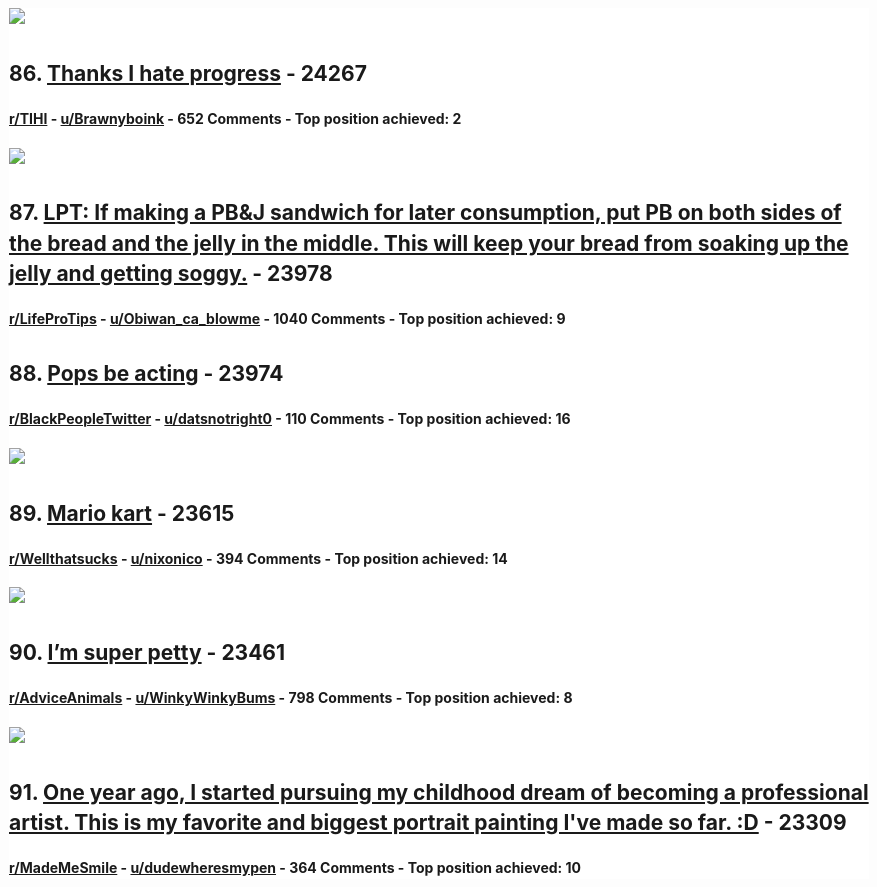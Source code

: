 <a href="https://i.redd.it/v5xe5ebfiy971.jpg"><img src="https://b.thumbs.redditmedia.com/qlLqEn_LuZMYlgALzxAKw6DhKxclBIG0VgIVx4mqrkM.jpg"></img></a>

## 86. [Thanks I hate progress](http://reddit.com/r/TIHI/comments/ogcthz/thanks_i_hate_progress/) - 24267
#### [r/TIHI](http://reddit.com/r/TIHI) - [u/Brawnyboink](http://reddit.com/u/Brawnyboink) - 652 Comments - Top position achieved: 2

<a href="https://i.redd.it/fnjohzbb41a71.jpg"><img src="https://b.thumbs.redditmedia.com/uYUehlz5Mvx2nRWXjXUzEr4QA_RP2NJrc-ImOoHPbKY.jpg"></img></a>

## 87. [LPT: If making a PB&amp;J sandwich for later consumption, put PB on both sides of the bread and the jelly in the middle. This will keep your bread from soaking up the jelly and getting soggy.](http://reddit.com/r/LifeProTips/comments/og8ptz/lpt_if_making_a_pbj_sandwich_for_later/) - 23978
#### [r/LifeProTips](http://reddit.com/r/LifeProTips) - [u/Obiwan_ca_blowme](http://reddit.com/u/Obiwan_ca_blowme) - 1040 Comments - Top position achieved: 9

## 88. [Pops be acting](http://reddit.com/r/BlackPeopleTwitter/comments/og6uym/pops_be_acting/) - 23974
#### [r/BlackPeopleTwitter](http://reddit.com/r/BlackPeopleTwitter) - [u/datsnotright0](http://reddit.com/u/datsnotright0) - 110 Comments - Top position achieved: 16

<a href="https://i.redd.it/8e9nkjb1nz971.jpg"><img src="https://b.thumbs.redditmedia.com/xuQhylicexsbw34YbiHvaZuKDuGx9pZf_66JcHzHIBo.jpg"></img></a>

## 89. [Mario kart](http://reddit.com/r/Wellthatsucks/comments/og9ipr/mario_kart/) - 23615
#### [r/Wellthatsucks](http://reddit.com/r/Wellthatsucks) - [u/nixonico](http://reddit.com/u/nixonico) - 394 Comments - Top position achieved: 14

<a href="https://v.redd.it/7hvijk7qb0a71"><img src="https://b.thumbs.redditmedia.com/emN411P-XKBlw1YGrN6qZhuyRnN8V1UgkEhKd3gu3tA.jpg"></img></a>

## 90. [I’m super petty](http://reddit.com/r/AdviceAnimals/comments/ogfths/im_super_petty/) - 23461
#### [r/AdviceAnimals](http://reddit.com/r/AdviceAnimals) - [u/WinkyWinkyBums](http://reddit.com/u/WinkyWinkyBums) - 798 Comments - Top position achieved: 8

<a href="https://i.redd.it/9wcj9gbhu1a71.jpg"><img src="https://b.thumbs.redditmedia.com/Hpcx0DDsshaJVrlMLRCI_tkPglKYbHq0wZrzlFJw6TA.jpg"></img></a>

## 91. [One year ago, I started pursuing my childhood dream of becoming a professional artist. This is my favorite and biggest portrait painting I've made so far. :D](http://reddit.com/r/MadeMeSmile/comments/og96ix/one_year_ago_i_started_pursuing_my_childhood/) - 23309
#### [r/MadeMeSmile](http://reddit.com/r/MadeMeSmile) - [u/dudewheresmypen](http://reddit.com/u/dudewheresmypen) - 364 Comments - Top position achieved: 10
